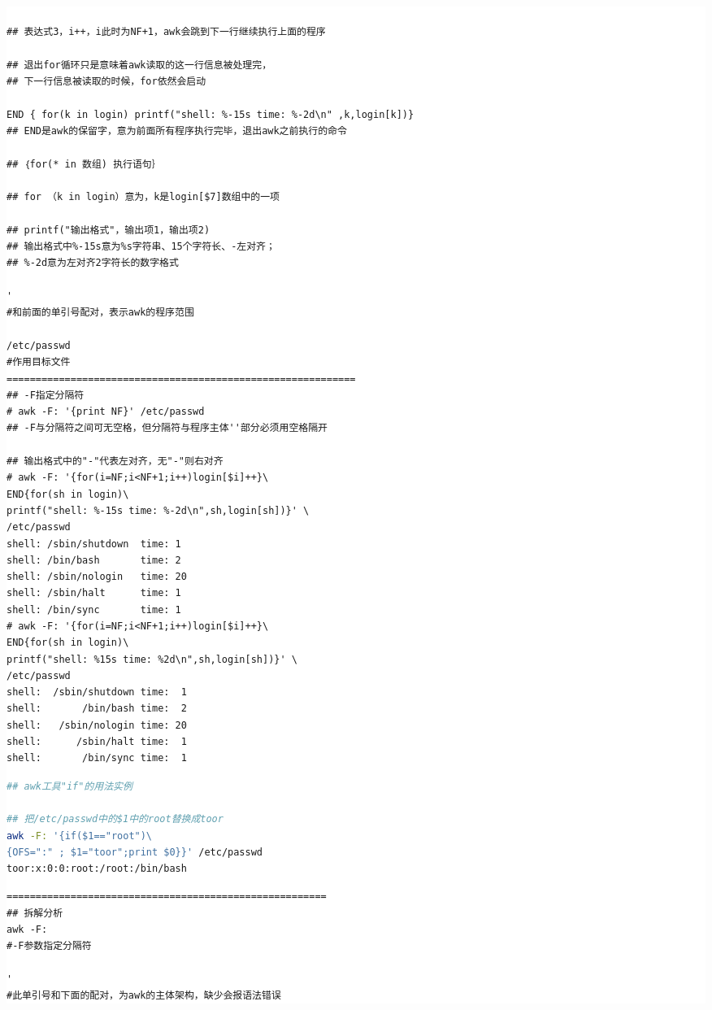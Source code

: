 ```

## 表达式3，i++，i此时为NF+1，awk会跳到下一行继续执行上面的程序

## 退出for循环只是意味着awk读取的这一行信息被处理完，
## 下一行信息被读取的时候，for依然会启动

END { for(k in login) printf("shell: %-15s time: %-2d\n" ,k,login[k])}
## END是awk的保留字，意为前面所有程序执行完毕，退出awk之前执行的命令

## ｛for(* in 数组) 执行语句｝

## for （k in login）意为，k是login[$7]数组中的一项

## printf("输出格式"，输出项1，输出项2)
## 输出格式中%-15s意为%s字符串、15个字符长、-左对齐；
## %-2d意为左对齐2字符长的数字格式

'
#和前面的单引号配对，表示awk的程序范围

/etc/passwd
#作用目标文件
============================================================
## -F指定分隔符
# awk -F: '{print NF}' /etc/passwd  
## -F与分隔符之间可无空格，但分隔符与程序主体''部分必须用空格隔开

## 输出格式中的"-"代表左对齐，无"-"则右对齐
# awk -F: '{for(i=NF;i<NF+1;i++)login[$i]++}\
END{for(sh in login)\
printf("shell: %-15s time: %-2d\n",sh,login[sh])}' \
/etc/passwd
shell: /sbin/shutdown  time: 1
shell: /bin/bash       time: 2
shell: /sbin/nologin   time: 20
shell: /sbin/halt      time: 1
shell: /bin/sync       time: 1
# awk -F: '{for(i=NF;i<NF+1;i++)login[$i]++}\
END{for(sh in login)\
printf("shell: %15s time: %2d\n",sh,login[sh])}' \
/etc/passwd
shell:  /sbin/shutdown time:  1
shell:       /bin/bash time:  2
shell:   /sbin/nologin time: 20
shell:      /sbin/halt time:  1
shell:       /bin/sync time:  1
```

``` bash
## awk工具"if"的用法实例

## 把/etc/passwd中的$1中的root替换成toor
awk -F: '{if($1=="root")\
{OFS=":" ; $1="toor";print $0}}' /etc/passwd
toor:x:0:0:root:/root:/bin/bash
```
```
=======================================================
## 拆解分析
awk -F:
#-F参数指定分隔符

'
#此单引号和下面的配对，为awk的主体架构，缺少会报语法错误
```